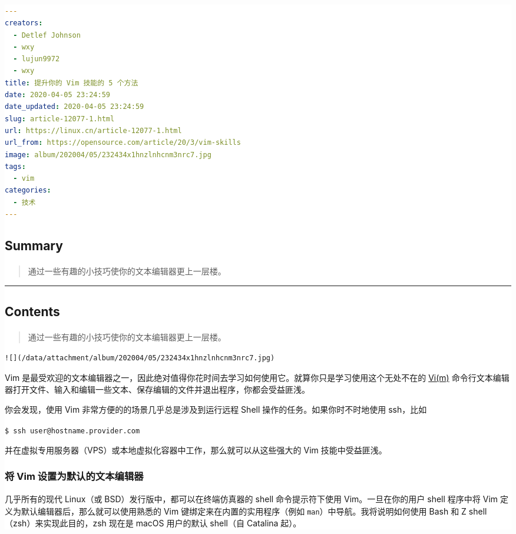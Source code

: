 ```yaml
---
creators:
  - Detlef Johnson
  - wxy
  - lujun9972
  - wxy
title: 提升你的 Vim 技能的 5 个方法
date: 2020-04-05 23:24:59
date_updated: 2020-04-05 23:24:59
slug: article-12077-1.html
url: https://linux.cn/article-12077-1.html
url_from: https://opensource.com/article/20/3/vim-skills
image: album/202004/05/232434x1hnzlnhcnm3nrc7.jpg
tags:
  - vim
categories:
  - 技术
---
```


## Summary

> 通过一些有趣的小技巧使你的文本编辑器更上一层楼。

***



## Contents

> 
> 通过一些有趣的小技巧使你的文本编辑器更上一层楼。
> 
> 
> 

`![](/data/attachment/album/202004/05/232434x1hnzlnhcnm3nrc7.jpg)`

Vim 是最受欢迎的文本编辑器之一，因此绝对值得你花时间去学习如何使用它。就算你只是学习使用这个无处不在的 [Vi(m)](https://www.vim.org/) 命令行文本编辑器打开文件、输入和编辑一些文本、保存编辑的文件并退出程序，你都会受益匪浅。

你会发现，使用 Vim 非常方便的的场景几乎总是涉及到运行远程 Shell 操作的任务。如果你时不时地使用 ssh，比如

```shell
$ ssh user@hostname.provider.com
```

并在虚拟专用服务器（VPS）或本地虚拟化容器中工作，那么就可以从这些强大的 Vim 技能中受益匪浅。

### 将 Vim 设置为默认的文本编辑器

几乎所有的现代 Linux（或 BSD）发行版中，都可以在终端仿真器的 shell 命令提示符下使用 Vim。一旦在你的用户 shell 程序中将 Vim 定义为默认编辑器后，那么就可以使用熟悉的 Vim 键绑定来在内置的实用程序（例如 `man`）中导航。我将说明如何使用 Bash 和 Z shell（zsh）来实现此目的，zsh 现在是 macOS 用户的默认 shell（自 Catalina 起）。
